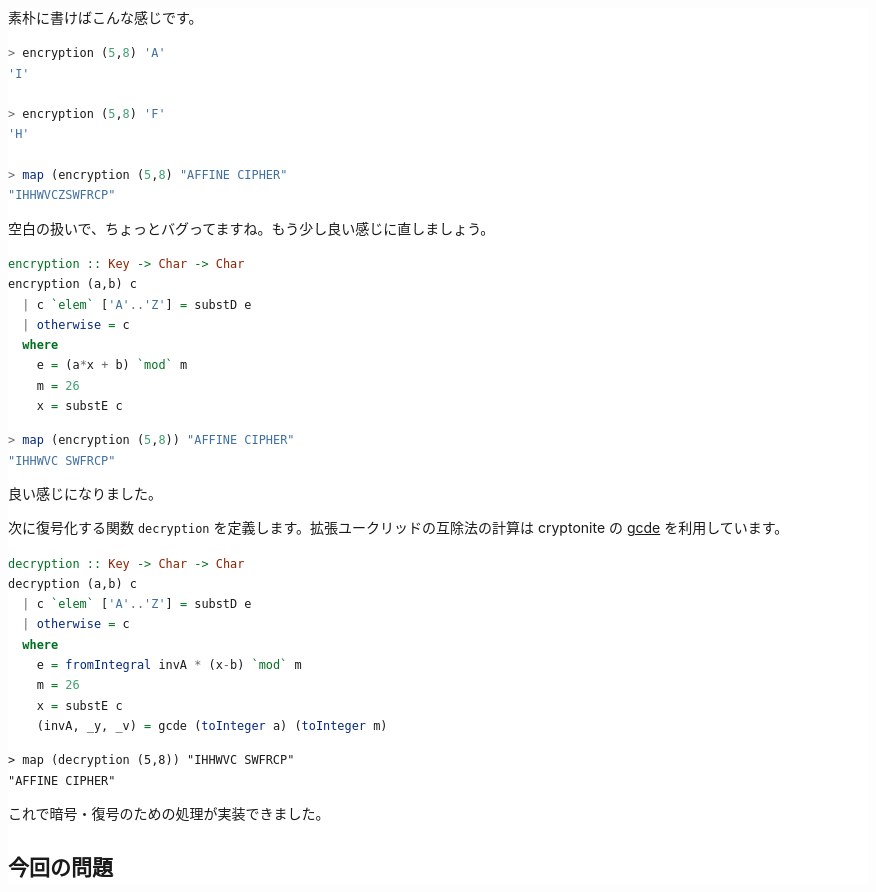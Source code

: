 
素朴に書けばこんな感じです。

```haskell
> encryption (5,8) 'A'
'I'

> encryption (5,8) 'F'
'H'

> map (encryption (5,8) "AFFINE CIPHER"
"IHHWVCZSWFRCP"
```

空白の扱いで、ちょっとバグってますね。もう少し良い感じに直しましょう。

```hs
encryption :: Key -> Char -> Char
encryption (a,b) c
  | c `elem` ['A'..'Z'] = substD e
  | otherwise = c
  where
    e = (a*x + b) `mod` m
    m = 26
    x = substE c
```

```hs
> map (encryption (5,8)) "AFFINE CIPHER"
"IHHWVC SWFRCP"
```

良い感じになりました。

次に復号化する関数 `decryption` を定義します。拡張ユークリッドの互除法の計算は cryptonite の [gcde](https://www.stackage.org/haddock/lts-13.17/cryptonite-0.25/Crypto-Number-Basic.html#v:gcde) を利用しています。

```hs
decryption :: Key -> Char -> Char
decryption (a,b) c
  | c `elem` ['A'..'Z'] = substD e
  | otherwise = c
  where
    e = fromIntegral invA * (x-b) `mod` m
    m = 26
    x = substE c
    (invA, _y, _v) = gcde (toInteger a) (toInteger m)
```

```shell
> map (decryption (5,8)) "IHHWVC SWFRCP"
"AFFINE CIPHER"
```

これで暗号・復号のための処理が実装できました。

## 今回の問題
